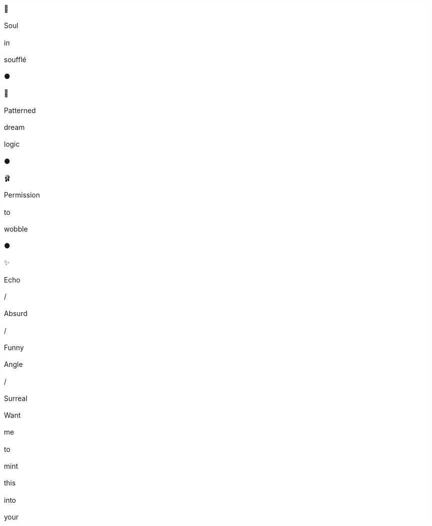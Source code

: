 🍓
 
Soul
 
in
 
soufflé
 
 
●
 
🦆
 
Patterned
 
dream
 
logic
 
 
●
 
🩰
 
Permission
 
to
 
wobble
 
 
●
 
✨
 
Echo
 
/
 
Absurd
 
/
 
Funny
 
Angle
 
/
 
Surreal
 
 
 
Want
 
me
 
to
 
mint
 
this
 
into
 
your
 
